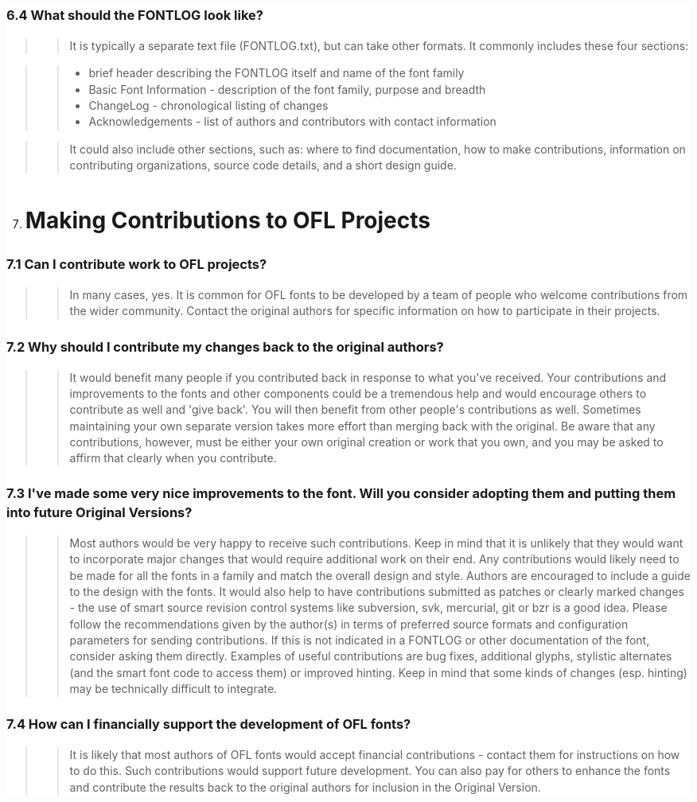 ### 6.4 What should the FONTLOG look like?

> > It is typically a separate text file (FONTLOG.txt), but can take other formats. It commonly includes these four sections:

> > - brief header describing the FONTLOG itself and name of the font family
> > - Basic Font Information - description of the font family, purpose and breadth
> > - ChangeLog - chronological listing of changes
> > - Acknowledgements - list of authors and contributors with contact information

> > It could also include other sections, such as: where to find documentation, how to make contributions, information on contributing organizations, source code details, and a short design guide.

7. # Making Contributions to OFL Projects

### 7.1 Can I contribute work to OFL projects?

> > In many cases, yes. It is common for OFL fonts to be developed by a team of people who welcome contributions from the wider community. Contact the original authors for specific information on how to participate in their projects.

### 7.2 Why should I contribute my changes back to the original authors?

> > It would benefit many people if you contributed back in response to what you've received. Your contributions and improvements to the fonts and other components could be a tremendous help and would encourage others to contribute as well and 'give back'. You will then benefit from other people's contributions as well. Sometimes maintaining your own separate version takes more effort than merging back with the original. Be aware that any contributions, however, must be either your own original creation or work that you own, and you may be asked to affirm that clearly when you contribute.

### 7.3 I've made some very nice improvements to the font. Will you consider adopting them and putting them into future Original Versions?

> > Most authors would be very happy to receive such contributions. Keep in mind that it is unlikely that they would want to incorporate major changes that would require additional work on their end. Any contributions would likely need to be made for all the fonts in a family and match the overall design and style. Authors are encouraged to include a guide to the design with the fonts. It would also help to have contributions submitted as patches or clearly marked changes - the use of smart source revision control systems like subversion, svk, mercurial, git or bzr is a good idea. Please follow the recommendations given by the author(s) in terms of preferred source formats and configuration parameters for sending contributions. If this is not indicated in a FONTLOG or other documentation of the font, consider asking them directly. Examples of useful contributions are bug fixes, additional glyphs, stylistic alternates (and the smart font code to access them) or improved hinting. Keep in mind that some kinds of changes (esp. hinting) may be technically difficult to integrate.

### 7.4 How can I financially support the development of OFL fonts?

> > It is likely that most authors of OFL fonts would accept financial contributions - contact them for instructions on how to do this. Such contributions would support future development. You can also pay for others to enhance the fonts and contribute the results back to the original authors for inclusion in the Original Version.
